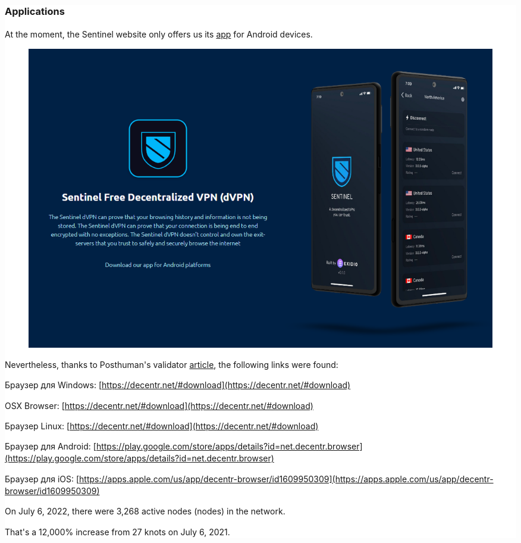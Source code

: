 ### **Applications**

At the moment, the Sentinel website only offers us its [app](https://play.google.com/store/apps/details?id=co.sentinel.dvpn) for Android devices.

<figure><img src="../.gitbook/assets/image (30).png" alt=""><figcaption></figcaption></figure>

Nevertheless, thanks to Posthuman's validator [article](https://medium.com/@danilmilyutin/decentr-sentinel-dvpn-%D0%B2%D1%8B%D1%88%D0%B5%D0%BB-%D0%B4%D0%BB%D1%8F-%D0%B4%D0%B5%D1%81%D0%BA%D1%82%D0%BE%D0%BF%D0%BD%D1%8B%D1%85-%D1%83%D1%81%D1%82%D1%80%D0%BE%D0%B9%D1%81%D1%82%D0%B2-ca46fb7d8b58), the following links were found:

Браузер для Windows: [https://decentr.net/#download](https://decentr.net/#download)

OSX Browser: [https://decentr.net/#download](https://decentr.net/#download)

Браузер Linux: [https://decentr.net/#download](https://decentr.net/#download)

Браузер для Android: [https://play.google.com/store/apps/details?id=net.decentr.browser](https://play.google.com/store/apps/details?id=net.decentr.browser)

Браузер для iOS: [https://apps.apple.com/us/app/decentr-browser/id1609950309](https://apps.apple.com/us/app/decentr-browser/id1609950309)

On July 6, 2022, there were 3,268 active nodes (nodes) in the network.

That's a 12,000% increase from 27 knots on July 6, 2021.

